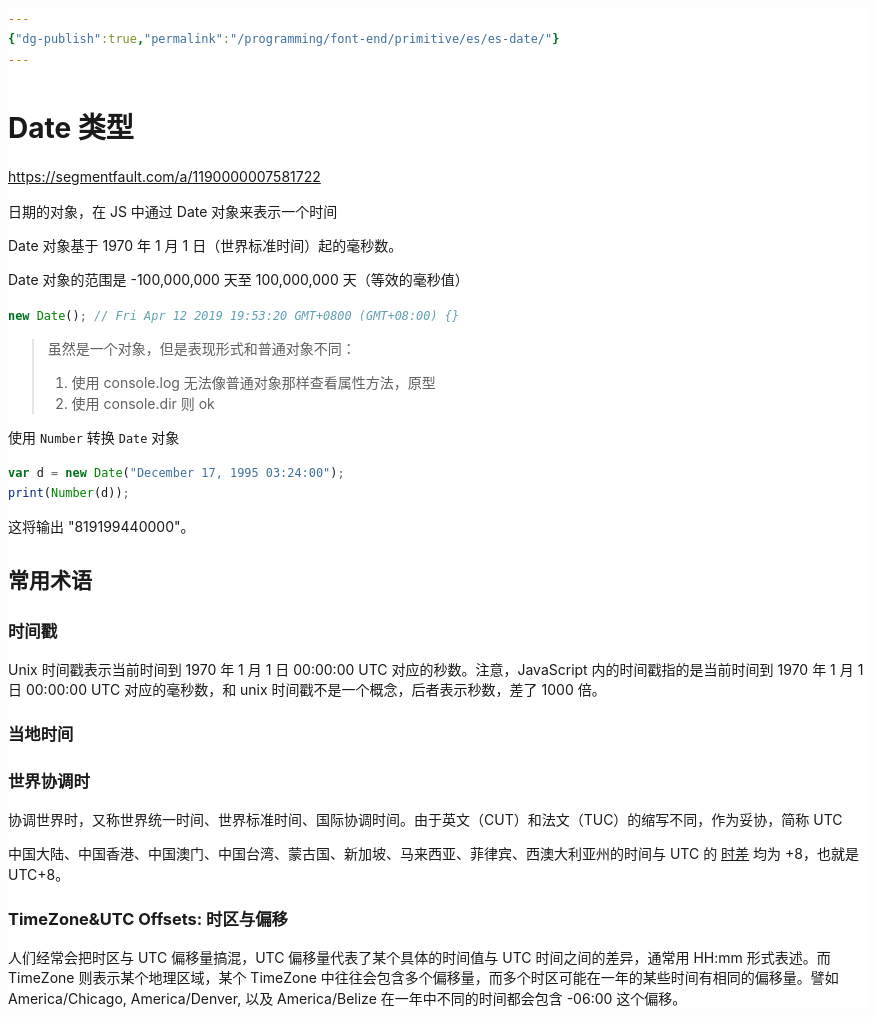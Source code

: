 ```yaml
---
{"dg-publish":true,"permalink":"/programming/font-end/primitive/es/es-date/"}
---
```



# Date 类型

<https://segmentfault.com/a/1190000007581722>

日期的对象，在 JS 中通过 Date 对象来表示一个时间

Date 对象基于 1970 年 1 月 1 日（世界标准时间）起的毫秒数。

Date 对象的范围是 -100,000,000 天至 100,000,000 天（等效的毫秒值）

```js
new Date(); // Fri Apr 12 2019 19:53:20 GMT+0800 (GMT+08:00) {}
```

> 虽然是一个对象，但是表现形式和普通对象不同：
>
> 1. 使用 console.log 无法像普通对象那样查看属性方法，原型
> 2. 使用 console.dir 则 ok

使用 `Number` 转换 `Date` 对象

```js
var d = new Date("December 17, 1995 03:24:00");
print(Number(d));
```

这将输出 "819199440000"。

## 常用术语

### 时间戳

Unix 时间戳表示当前时间到 1970 年 1 月 1 日 00:00:00 UTC 对应的秒数。注意，JavaScript 内的时间戳指的是当前时间到 1970 年 1 月 1 日 00:00:00 UTC 对应的毫秒数，和 unix 时间戳不是一个概念，后者表示秒数，差了 1000 倍。

### 当地时间

### 世界协调时

协调世界时，又称世界统一时间、世界标准时间、国际协调时间。由于英文（CUT）和法文（TUC）的缩写不同，作为妥协，简称 UTC

中国大陆、中国香港、中国澳门、中国台湾、蒙古国、新加坡、马来西亚、菲律宾、西澳大利亚州的时间与 UTC 的 [时差](https://baike.baidu.com/item/时差/1305648) 均为 +8，也就是 UTC+8。

### TimeZone&UTC Offsets: 时区与偏移

人们经常会把时区与 UTC 偏移量搞混，UTC 偏移量代表了某个具体的时间值与 UTC 时间之间的差异，通常用 HH:mm 形式表述。而 TimeZone 则表示某个地理区域，某个 TimeZone 中往往会包含多个偏移量，而多个时区可能在一年的某些时间有相同的偏移量。譬如 America/Chicago, America/Denver, 以及 America/Belize 在一年中不同的时间都会包含 -06:00 这个偏移。
